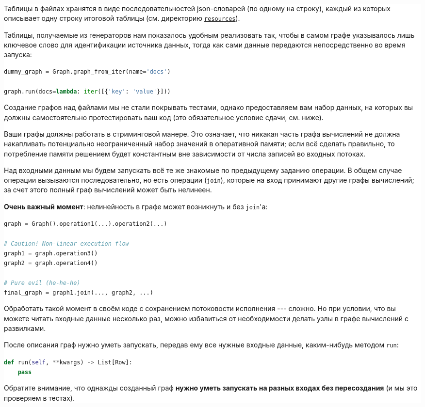 Таблицы в файлах хранятся в виде последовательностей json-словарей (по одному на строку), каждый из которых описывает
одну строку итоговой таблицы (см. директорию [`resources`](resources)).

Таблицы, получаемые из генераторов нам показалось удобным реализовать так, чтобы в самом графе указывалось лишь ключевое
слово для идентификации источника данных, тогда как сами данные передаются непосредственно во время запуска:
```python
dummy_graph = Graph.graph_from_iter(name='docs')

graph.run(docs=lambda: iter([{'key': 'value'}]))
```

Создание графов над файлами мы не стали покрывать тестами, однако предоставляем вам набор данных, на которых вы должны
самостоятельно протестировать ваш код (это обязательное условие сдачи, см. ниже).

Ваши графы должны работать в стриминговой манере. Это означает, что никакая часть графа вычислений не должна накапливать
потенциально неограниченный набор значений в оперативной памяти; если всё сделать правильно, то потребление памяти
решением будет константным вне зависимости от числа записей во входных потоках.

Над входными данным мы будем запускать всё те же знакомые по предыдущему заданию операции.
В общем случае операции вызываются последовательно, но есть операции (`join`), которые на вход принимают другие
графы вычислений; за счет этого полный граф вычислений может быть нелинеен.

**Очень важный момент**: нелинейность в графе может возникнуть и без `join`'а:
```python
graph = Graph().operation1(...).operation2(...)

# Caution! Non-linear execution flow
graph1 = graph.operation3()
graph2 = graph.operation4()

# Pure evil (he-he-he)
final_graph = graph1.join(..., graph2, ...)
```
Обработать такой момент в своём коде с сохранением потоковости исполнения --- сложно. Но при условии, что вы можете читать
входные данные несколько раз, можно избавиться от необходимости делать узлы в графе вычислений с развилками. 

После описания граф нужно уметь запускать, передав ему все нужные входные данные, каким-нибудь
методом `run`:
```python
def run(self, **kwargs) -> List[Row]:
    pass
```
Обратите внимание, что однажды созданный граф **нужно уметь запускать на разных входах без пересоздания**
(и мы это проверяем в тестах).
